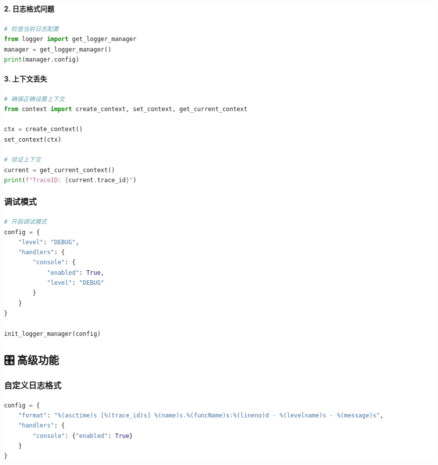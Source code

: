 #### 2. 日志格式问题

```python
# 检查当前日志配置
from logger import get_logger_manager
manager = get_logger_manager()
print(manager.config)
```

#### 3. 上下文丢失

```python
# 确保正确设置上下文
from context import create_context, set_context, get_current_context

ctx = create_context()
set_context(ctx)

# 验证上下文
current = get_current_context()
print(f"TraceID: {current.trace_id}")
```

### 调试模式

```python
# 开启调试模式
config = {
    "level": "DEBUG",
    "handlers": {
        "console": {
            "enabled": True,
            "level": "DEBUG"
        }
    }
}

init_logger_manager(config)
```

## 🎛 高级功能

### 自定义日志格式

```python
config = {
    "format": "%(asctime)s [%(trace_id)s] %(name)s.%(funcName)s:%(lineno)d - %(levelname)s - %(message)s",
    "handlers": {
        "console": {"enabled": True}
    }
}
```
